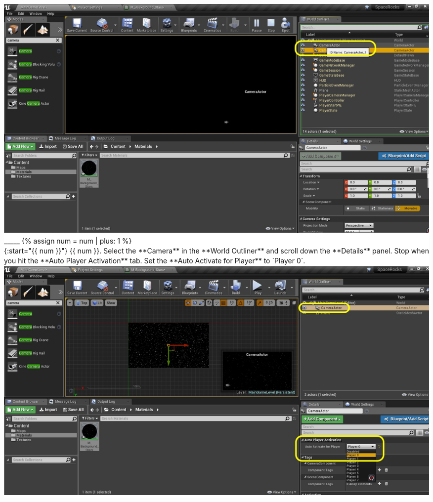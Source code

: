 <img src="images/CamDoesNotWork.jpg"  class= "img-fluid"  alt="Create new sprite with button">  
</div>
</div>
_____ 
{% assign num = num | plus: 1 %}
<div class = "row">
<div class="col-12 col-lg-4 col align-self-center">
<div markdown = "1">
{:start="{{ num }}"}
{{ num }}. Select the **Camera** in the **World Outliner** and scroll down the **Details** panel. Stop when you hit the **Auto Player Activation** tab.  Set the **Auto Activate for Player** to `Player 0`.
</div>
</div>
<div class="col-12 col-lg-8">
<img src="images/AddAutoActivationForCam.jpg"  class= "img-fluid"  alt="Create new sprite with button">  